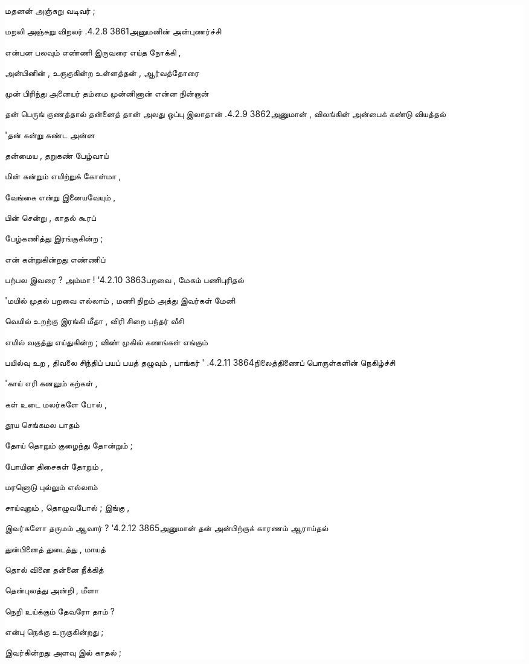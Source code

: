 மதனன் அஞ்சுறு வடிவர் ;  

மறலி அஞ்சுறு விறலர் .4.2.8 3861அனுமனின் அன்புணர்ச்சி  

என்பன பலவும் எண்ணி இருவரை எய்த நோக்கி ,  

அன்பினின் , உருகுகின்ற உள்ளத்தன் , ஆர்வத்தோரை  

முன் பிரிந்து அனையர் தம்மை முன்னினான் என்ன நின்றான்  

தன் பெருங் குணத்தால் தன்னைத் தான் அலது ஒப்பு இலாதான் .4.2.9 3862அனுமான் , விலங்கின் அன்பைக் கண்டு வியத்தல்  

'தன் கன்று கண்ட அன்ன  

தன்மைய , தறுகண் பேழ்வாய்  

மின் கன்றும் எயிற்றுக் கோள்மா ,  

வேங்கை என்று இனையவேயும் ,  

பின் சென்று , காதல் கூரப்  

பேழ்கணித்து இரங்குகின்ற ;  

என் கன்றுகின்றது எண்ணிப்  

பற்பல இவரை ? அம்மா ! '4.2.10 3863பறவை , மேகம் பணிபுரிதல்  

'மயில் முதல் பறவை எல்லாம் , மணி நிறம் அத்து இவர்கள் மேனி  

வெயில் உறற்கு இரங்கி மீதா , விரி சிறை பந்தர் வீசி  

எயில் வகுத்து எய்துகின்ற ; விண் முகில் கணங்கள் எங்கும்  

பயில்வு உற , திவலை சிந்திப் பயப் பயத் தழுவும் , பாங்கர் ' .4.2.11 3864நிலைத்திணைப் பொருள்களின் நெகிழ்ச்சி  

'காய் எரி கனலும் கற்கள் ,  

கள் உடை மலர்களே போல் ,  

தூய செங்கமல பாதம்  

தோய் தொறும் குழைந்து தோன்றும் ;  

போயின திசைகள் தோறும் ,  

மரனொடு புல்லும் எல்லாம்  

சாய்வுறும் , தொழுவபோல் ; இங்கு ,  

இவர்களோ தருமம் ஆவார் ? '4.2.12 3865அனுமான் தன் அன்பிற்குக் காரணம் ஆராய்தல்  

துன்பினைத் துடைத்து , மாயத்  

தொல் வினை தன்னை நீக்கித்  

தென்புலத்து அன்றி , மீளா  

நெறி உய்க்கும் தேவரோ தாம் ?  

என்பு நெக்கு உருகுகின்றது ;  

இவர்கின்றது அளவு இல் காதல் ;  
